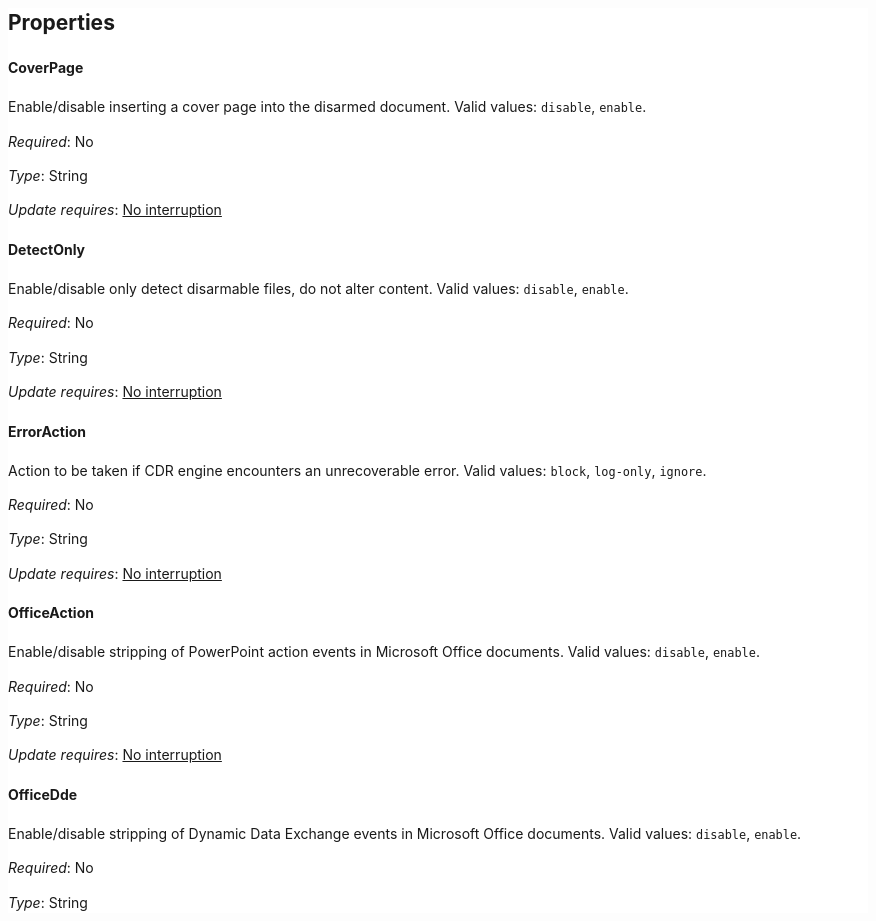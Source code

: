 ## Properties

#### CoverPage

Enable/disable inserting a cover page into the disarmed document. Valid values: `disable`, `enable`.

_Required_: No

_Type_: String

_Update requires_: [No interruption](https://docs.aws.amazon.com/AWSCloudFormation/latest/UserGuide/using-cfn-updating-stacks-update-behaviors.html#update-no-interrupt)

#### DetectOnly

Enable/disable only detect disarmable files, do not alter content. Valid values: `disable`, `enable`.

_Required_: No

_Type_: String

_Update requires_: [No interruption](https://docs.aws.amazon.com/AWSCloudFormation/latest/UserGuide/using-cfn-updating-stacks-update-behaviors.html#update-no-interrupt)

#### ErrorAction

Action to be taken if CDR engine encounters an unrecoverable error. Valid values: `block`, `log-only`, `ignore`.

_Required_: No

_Type_: String

_Update requires_: [No interruption](https://docs.aws.amazon.com/AWSCloudFormation/latest/UserGuide/using-cfn-updating-stacks-update-behaviors.html#update-no-interrupt)

#### OfficeAction

Enable/disable stripping of PowerPoint action events in Microsoft Office documents. Valid values: `disable`, `enable`.

_Required_: No

_Type_: String

_Update requires_: [No interruption](https://docs.aws.amazon.com/AWSCloudFormation/latest/UserGuide/using-cfn-updating-stacks-update-behaviors.html#update-no-interrupt)

#### OfficeDde

Enable/disable stripping of Dynamic Data Exchange events in Microsoft Office documents. Valid values: `disable`, `enable`.

_Required_: No

_Type_: String
